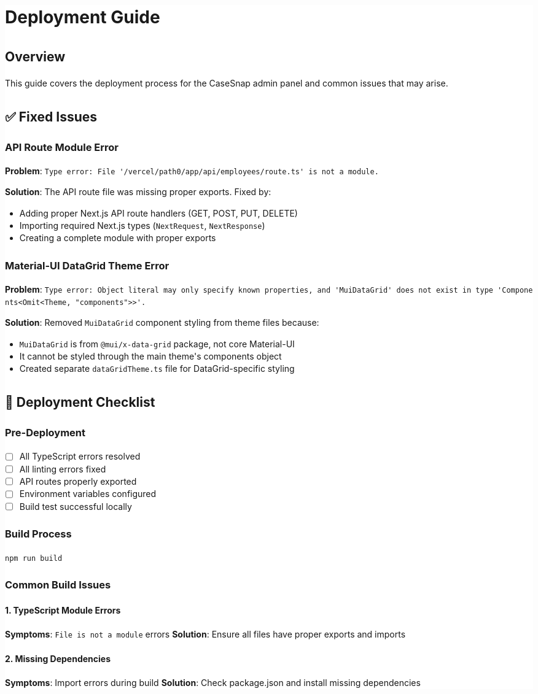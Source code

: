 # Deployment Guide

## Overview
This guide covers the deployment process for the CaseSnap admin panel and common issues that may arise.

## ✅ Fixed Issues

### API Route Module Error
**Problem**: `Type error: File '/vercel/path0/app/api/employees/route.ts' is not a module.`

**Solution**: The API route file was missing proper exports. Fixed by:
- Adding proper Next.js API route handlers (GET, POST, PUT, DELETE)
- Importing required Next.js types (`NextRequest`, `NextResponse`)
- Creating a complete module with proper exports

### Material-UI DataGrid Theme Error
**Problem**: `Type error: Object literal may only specify known properties, and 'MuiDataGrid' does not exist in type 'Components<Omit<Theme, "components">>'.`

**Solution**: Removed `MuiDataGrid` component styling from theme files because:
- `MuiDataGrid` is from `@mui/x-data-grid` package, not core Material-UI
- It cannot be styled through the main theme's components object
- Created separate `dataGridTheme.ts` file for DataGrid-specific styling

## 🚀 Deployment Checklist

### Pre-Deployment
- [ ] All TypeScript errors resolved
- [ ] All linting errors fixed
- [ ] API routes properly exported
- [ ] Environment variables configured
- [ ] Build test successful locally

### Build Process
```bash
npm run build
```

### Common Build Issues

#### 1. TypeScript Module Errors
**Symptoms**: `File is not a module` errors
**Solution**: Ensure all files have proper exports and imports

#### 2. Missing Dependencies
**Symptoms**: Import errors during build
**Solution**: Check package.json and install missing dependencies
